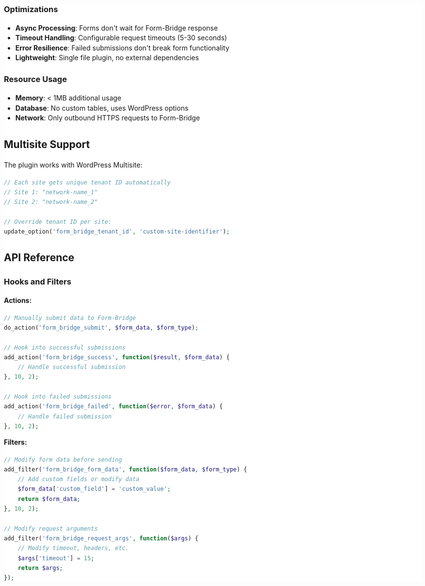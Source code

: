 ### Optimizations
- **Async Processing**: Forms don't wait for Form-Bridge response
- **Timeout Handling**: Configurable request timeouts (5-30 seconds)
- **Error Resilience**: Failed submissions don't break form functionality
- **Lightweight**: Single file plugin, no external dependencies

### Resource Usage
- **Memory**: < 1MB additional usage
- **Database**: No custom tables, uses WordPress options
- **Network**: Only outbound HTTPS requests to Form-Bridge

## Multisite Support

The plugin works with WordPress Multisite:

```php
// Each site gets unique tenant ID automatically
// Site 1: "network-name_1" 
// Site 2: "network-name_2"

// Override tenant ID per site:
update_option('form_bridge_tenant_id', 'custom-site-identifier');
```

## API Reference

### Hooks and Filters

**Actions:**
```php
// Manually submit data to Form-Bridge
do_action('form_bridge_submit', $form_data, $form_type);

// Hook into successful submissions
add_action('form_bridge_success', function($result, $form_data) {
    // Handle successful submission
}, 10, 2);

// Hook into failed submissions  
add_action('form_bridge_failed', function($error, $form_data) {
    // Handle failed submission
}, 10, 2);
```

**Filters:**
```php
// Modify form data before sending
add_filter('form_bridge_form_data', function($form_data, $form_type) {
    // Add custom fields or modify data
    $form_data['custom_field'] = 'custom_value';
    return $form_data;
}, 10, 2);

// Modify request arguments
add_filter('form_bridge_request_args', function($args) {
    // Modify timeout, headers, etc.
    $args['timeout'] = 15;
    return $args;
});
```

